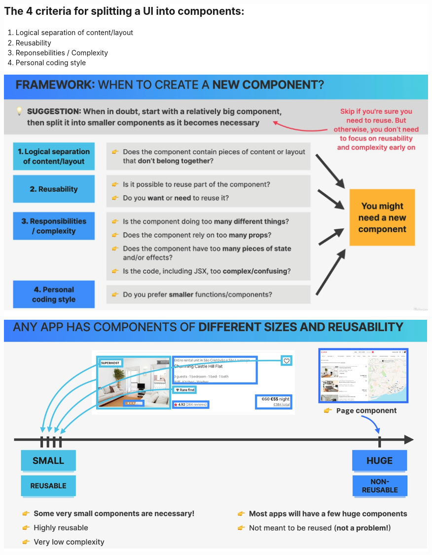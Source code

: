 ## The 4 criteria for splitting a UI into components:

1. Logical separation of content/layout
2. Reusability 
3. Reponsebilities / Complexity
4. Personal coding style

![Untitled](images/Untitled%203.png)

![Untitled](images/Untitled%204.png)
